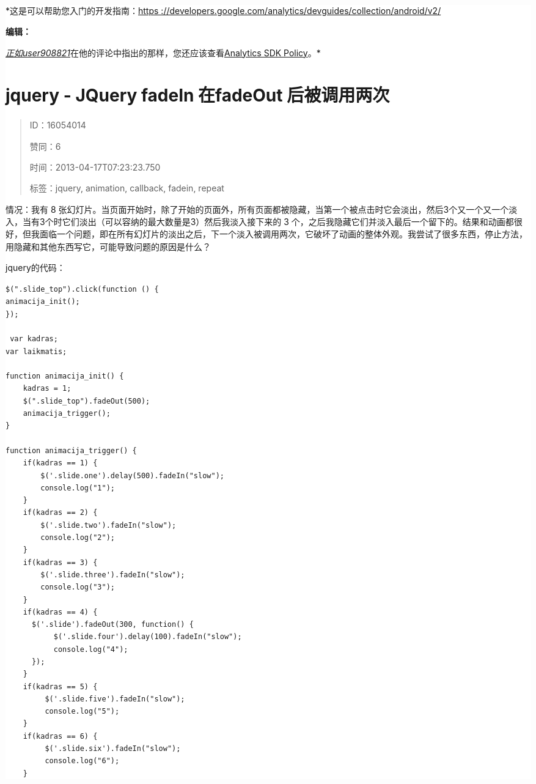  *这是可以帮助您入门的开发指南：[https ://developers.google.com/analytics/devguides/collection/android/v2/](https://developers.google.com/analytics/devguides/collection/android/v2/)

**编辑：**

[*正如user908821*](https://stackoverflow.com/users/908821/user908821)在他的评论中指出的那样，您还应该查看[Analytics SDK Policy](https://developers.google.com/analytics/devguides/collection/protocol/policy)。*

# jquery - JQuery fadeIn 在fadeOut 后被调用两次

> ID：16054014
> 
> 赞同：6
> 
> 时间：2013-04-17T07:23:23.750
> 
> 标签：jquery, animation, callback, fadein, repeat

情况：我有 8 张幻灯片。当页面开始时，除了开始的页面外，所有页面都被隐藏，当第一个被点击时它会淡出，然后3个又一个又一个淡入，当有3个时它们淡出（可以容纳的最大数量是3）然后我淡入接下来的 3 个，之后我隐藏它们并淡入最后一个留下的。结果和动画都很好，但我面临一个问题，即在所有幻灯片的淡出之后，下一个淡入被调用两次，它破坏了动画的整体外观。我尝试了很多东西，停止方法，用隐藏和其他东西写它，可能导致问题的原因是什么？

jquery的代码：

```
$(".slide_top").click(function () {
animacija_init();
});

 var kadras;
var laikmatis;

function animacija_init() {
    kadras = 1;
    $(".slide_top").fadeOut(500);
    animacija_trigger();
}

function animacija_trigger() {
    if(kadras == 1) {
        $('.slide.one').delay(500).fadeIn("slow");  
        console.log("1");      
    }
    if(kadras == 2) {
        $('.slide.two').fadeIn("slow");
        console.log("2");
    }
    if(kadras == 3) {
        $('.slide.three').fadeIn("slow");
        console.log("3");
    }
    if(kadras == 4) {
      $('.slide').fadeOut(300, function() {
           $('.slide.four').delay(100).fadeIn("slow");
           console.log("4");
      });
    }
    if(kadras == 5) {
         $('.slide.five').fadeIn("slow");
         console.log("5");
    }
    if(kadras == 6) {
         $('.slide.six').fadeIn("slow");
         console.log("6");
    }
```